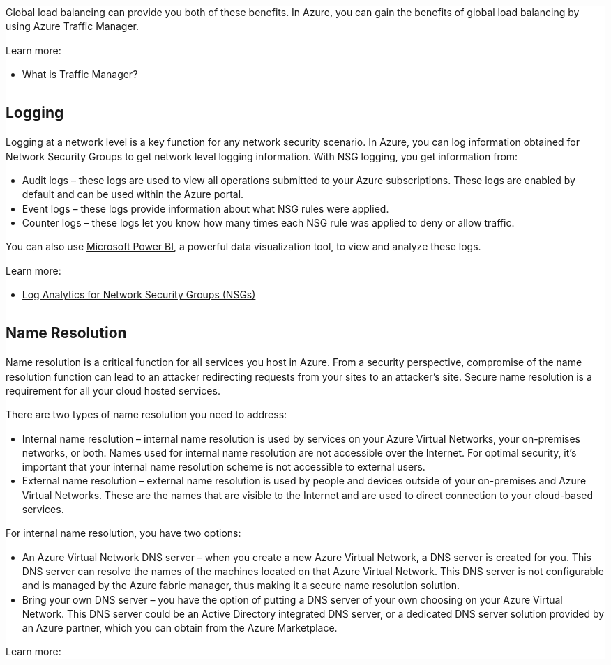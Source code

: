 Global load balancing can provide you both of these benefits. In Azure, you can gain the benefits of global load balancing by using Azure Traffic Manager.

Learn more:

- [What is Traffic Manager?](../traffic-manager/traffic-manager-overview.md)

## <a name="logging"></a>Logging
Logging at a network level is a key function for any network security scenario. In Azure, you can log information obtained for Network Security Groups to get network level logging information. With NSG logging, you get information from:

- Audit logs – these logs are used to view all operations submitted to your Azure subscriptions. These logs are enabled by default and can be used within the Azure portal.
- Event logs – these logs provide information about what NSG rules were applied.
- Counter logs – these logs let you know how many times each NSG rule was applied to deny or allow traffic.

You can also use [Microsoft Power BI](https://powerbi.microsoft.com/what-is-power-bi/), a powerful data visualization tool, to view and analyze these logs.

Learn more:

- [Log Analytics for Network Security Groups (NSGs)](../virtual-network/virtual-network-nsg-manage-log.md)

## <a name="name-resolution"></a>Name Resolution
Name resolution is a critical function for all services you host in Azure. From a security perspective, compromise of the name resolution function can lead to an attacker redirecting requests from your sites to an attacker’s site. Secure name resolution is a requirement for all your cloud hosted services.

There are two types of name resolution you need to address:

- Internal name resolution – internal name resolution is used by services on your Azure Virtual Networks, your on-premises networks, or both. Names used for internal name resolution are not accessible over the Internet. For optimal security, it’s important that your internal name resolution scheme is not accessible to external users.
- External name resolution – external name resolution is used by people and devices outside of your on-premises and Azure Virtual Networks. These are the names that are visible to the Internet and are used to direct connection to your cloud-based services.

For internal name resolution, you have two options:

- An Azure Virtual Network DNS server – when you create a new Azure Virtual Network, a DNS server is created for you. This DNS server can resolve the names of the machines located on that Azure Virtual Network. This DNS server is not configurable and is managed by the Azure fabric manager, thus making it a secure name resolution solution.
- Bring your own DNS server – you have the option of putting a DNS server of your own choosing on your Azure Virtual Network. This DNS server could be an Active Directory integrated DNS server, or a dedicated DNS server solution provided by an Azure partner, which you can obtain from the Azure Marketplace.

Learn more:
